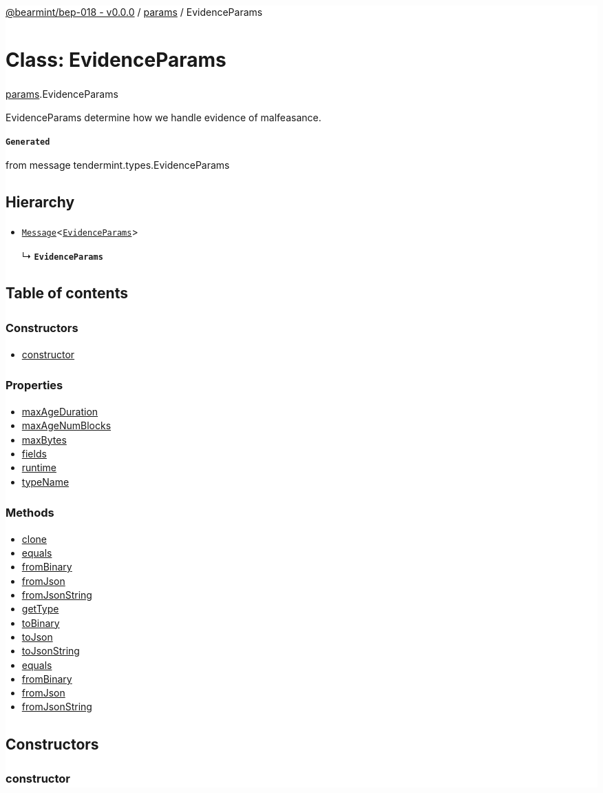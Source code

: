 [@bearmint/bep-018 - v0.0.0](../README.md) / [params](../modules/params.md) / EvidenceParams

# Class: EvidenceParams

[params](../modules/params.md).EvidenceParams

EvidenceParams determine how we handle evidence of malfeasance.

**`Generated`**

from message tendermint.types.EvidenceParams

## Hierarchy

- [`Message`](Message.md)<[`EvidenceParams`](params.EvidenceParams.md)\>

  ↳ **`EvidenceParams`**

## Table of contents

### Constructors

- [constructor](params.EvidenceParams.md#constructor)

### Properties

- [maxAgeDuration](params.EvidenceParams.md#maxageduration)
- [maxAgeNumBlocks](params.EvidenceParams.md#maxagenumblocks)
- [maxBytes](params.EvidenceParams.md#maxbytes)
- [fields](params.EvidenceParams.md#fields)
- [runtime](params.EvidenceParams.md#runtime)
- [typeName](params.EvidenceParams.md#typename)

### Methods

- [clone](params.EvidenceParams.md#clone)
- [equals](params.EvidenceParams.md#equals)
- [fromBinary](params.EvidenceParams.md#frombinary)
- [fromJson](params.EvidenceParams.md#fromjson)
- [fromJsonString](params.EvidenceParams.md#fromjsonstring)
- [getType](params.EvidenceParams.md#gettype)
- [toBinary](params.EvidenceParams.md#tobinary)
- [toJson](params.EvidenceParams.md#tojson)
- [toJsonString](params.EvidenceParams.md#tojsonstring)
- [equals](params.EvidenceParams.md#equals-1)
- [fromBinary](params.EvidenceParams.md#frombinary-1)
- [fromJson](params.EvidenceParams.md#fromjson-1)
- [fromJsonString](params.EvidenceParams.md#fromjsonstring-1)

## Constructors

### constructor
